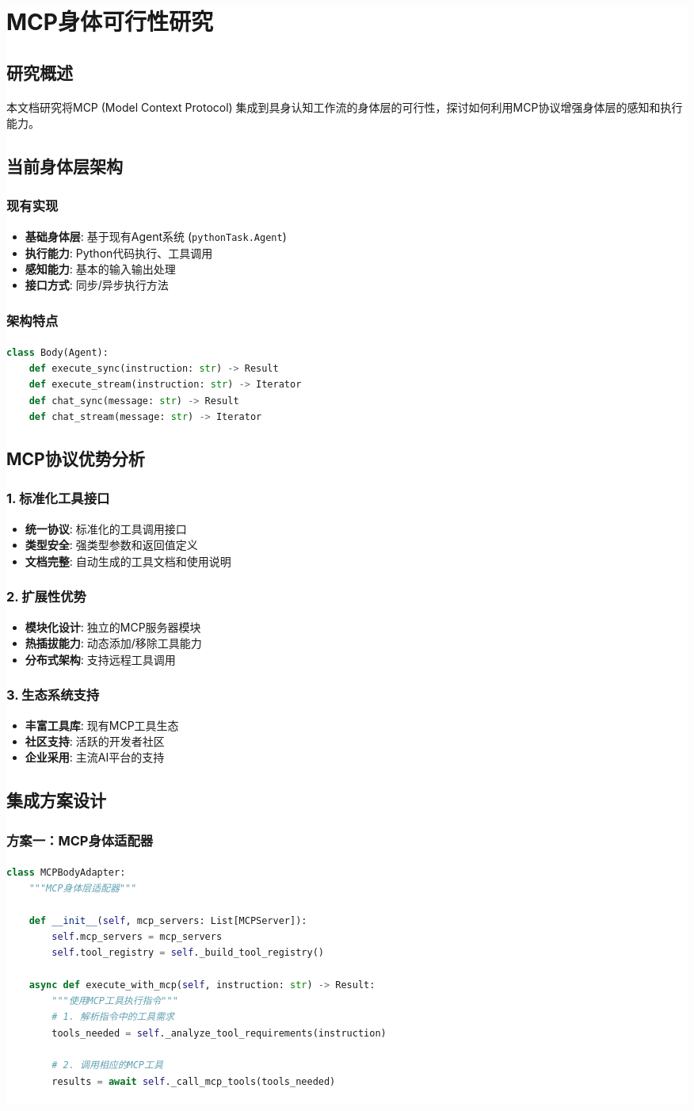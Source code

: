 # MCP身体可行性研究

## 研究概述

本文档研究将MCP (Model Context Protocol) 集成到具身认知工作流的身体层的可行性，探讨如何利用MCP协议增强身体层的感知和执行能力。

## 当前身体层架构

### 现有实现
- **基础身体层**: 基于现有Agent系统 (`pythonTask.Agent`)
- **执行能力**: Python代码执行、工具调用
- **感知能力**: 基本的输入输出处理
- **接口方式**: 同步/异步执行方法

### 架构特点
```python
class Body(Agent):
    def execute_sync(instruction: str) -> Result
    def execute_stream(instruction: str) -> Iterator
    def chat_sync(message: str) -> Result
    def chat_stream(message: str) -> Iterator
```

## MCP协议优势分析

### 1. 标准化工具接口
- **统一协议**: 标准化的工具调用接口
- **类型安全**: 强类型参数和返回值定义
- **文档完整**: 自动生成的工具文档和使用说明

### 2. 扩展性优势
- **模块化设计**: 独立的MCP服务器模块
- **热插拔能力**: 动态添加/移除工具能力
- **分布式架构**: 支持远程工具调用

### 3. 生态系统支持
- **丰富工具库**: 现有MCP工具生态
- **社区支持**: 活跃的开发者社区
- **企业采用**: 主流AI平台的支持

## 集成方案设计

### 方案一：MCP身体适配器
```python
class MCPBodyAdapter:
    """MCP身体层适配器"""
    
    def __init__(self, mcp_servers: List[MCPServer]):
        self.mcp_servers = mcp_servers
        self.tool_registry = self._build_tool_registry()
    
    async def execute_with_mcp(self, instruction: str) -> Result:
        """使用MCP工具执行指令"""
        # 1. 解析指令中的工具需求
        tools_needed = self._analyze_tool_requirements(instruction)
        
        # 2. 调用相应的MCP工具
        results = await self._call_mcp_tools(tools_needed)
        
```
